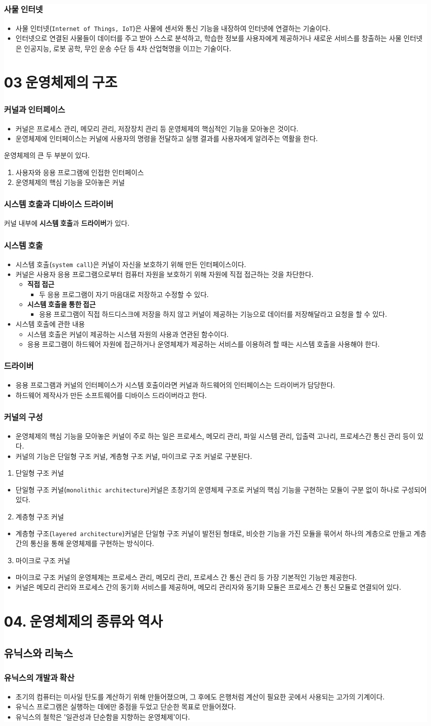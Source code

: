 ### 사물 인터넷
- 사물 인터넷(`Internet of Things, IoT`)은 사물에 센서와 통신 기능을 내장하여 인터넷에 연결하는 기술이다.
- 인터넷으로 연결된 사물들이 데이터를 주고 받아 스스로 분석하고, 학습한 정보를 사용자에게 제공하거나 새로운 서비스를 창출하는 사물 인터넷은 인공지능, 로봇 공학, 무인 운송 수단 등 4차 산업혁명을 이끄는 기술이다.

# 03 운영체제의 구조
### 커널과 인터페이스
- 커널은 프로세스 관리, 메모리 관리, 저장장치 관리 등 운영체제의 핵심적인 기능을 모아놓은 것이다.
- 운영체제에 인터페이스는 커널에 사용자의 명령을 전달하고 실행 결과를 사용자에게 알려주는 역활을 한다.

운영체제의 큰 두 부분이 있다.
1. 사용자와 응용 프로그램에 인접한 인터페이스
2. 운영체제의 핵심 기능을 모아놓은 커널

### 시스템 호출과 디바이스 드라이버
커널 내부에 **시스템 호출**과 **드라이버**가 있다.
### 시스템 호출
- 시스템 호출(`system call`)은 커널이 자신을 보호하기 위해 만든 인터페이스이다.
- 커널은 사용자 응용 프로그램으로부터 컴퓨터 자원을 보호하기 위해 자원에 직접 접근하는 것을 차단한다.
	- **직접 접근**
		- 두 응용 프로그램이 자기 마음대로 저장하고 수정할 수 있다.
	- **시스템 호출을 통한 접근**
		- 응용 프로그램이 직접 하드디스크에 저장을 하지 않고 커널이 제공하는 기능으로 데이터를 저장해달라고 요청을 할 수 있다.
- 시스템 호출에 관한 내용
	- 시스템 호출은 커널이 제공하는 시스템 자원의 사용과 연관된 함수이다.
	- 응용 프로그램이 하드웨어 자원에 접근하거나 운영체제가 제공하는 서비스를 이용하려 할 때는 시스템 호출을 사용해야 한다.
### 드라이버
- 응용 프로그램과 커널의 인터페이스가 시스템 호출이라면 커널과 하드웨어의 인터페이스는 드라이버가 담당한다.
- 하드웨어 제작사가 만든 소프트웨어를 디바이스 드라이버라고 한다.

### 커널의 구성
- 운영체제의 핵심 기능을 모아놓은 커널이 주로 하는 일은 프로세스, 메모리 관리, 파일 시스템 관리, 입출력 고나리, 프로세스간 통신 관리 등이 있다.
- 커널의 기능은 단일형 구조 커널, 계층형 구조 커널, 마이크로 구조 커널로 구분된다.

1. 단일형 구조 커널
- 단일형 구조 커널(`monolithic architecture`)커널은 초창기의 운영체제 구조로 커널의 핵심 기능을 구현하는 모듈이 구분 없이 하나로 구성되어 있다.

2. 계층형 구조 커널
- 계층형 구조(`layered architecture`)커널은 단일형 구조 커널이 발전된 형태로, 비슷한 기능을 가진 모듈을 묶어서 하나의 계층으로 만들고 계층 간의 통신을 통해 운영체제를 구현하는 방식이다.

3. 마이크로 구조 커널
- 마이크로 구조 커널의 운영체제는 프로세스 관리, 메모리 관리, 프로세스 간 통신 관리 등 가장 기본적인 기능만 제공한다.
- 커널은 메모리 관리와 프로세스 간의 동기화 서비스를 제공하며, 메모리 관리자와 동기화 모듈은 프로세스 간 통신 모듈로 연결되어 있다.

# 04. 운영체제의 종류와 역사
## 유닉스와 리눅스
### 유닉스의 개발과 확산
- 초기의 컴퓨터는 미사일 탄도를 계산하기 위해 만들어졌으며, 그 후에도 은행처럼 계산이 필요한 곳에서 사용되는 고가의 기계이다.
- 유닉스 프로그램은 실행하는 데에만 중점을 두었고 단순한 목표로 만들어졌다. 
- 유닉스의 철학은 '일관성과 단순함을 지향하는 운영체제'이다.
